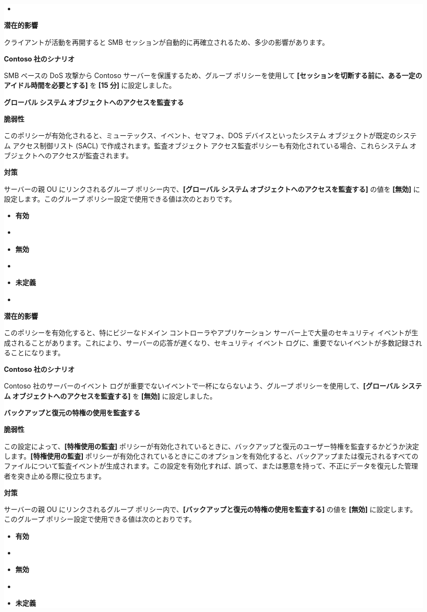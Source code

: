 -   
  
**潜在的影響**
  
クライアントが活動を再開すると SMB セッションが自動的に再確立されるため、多少の影響があります。
  
**Contoso 社のシナリオ**
  
SMB ベースの DoS 攻撃から Contoso サーバーを保護するため、グループ ポリシーを使用して **\[セッションを切断する前に、ある一定のアイドル時間を必要とする\]** を **\[15 分\]** に設定しました。
  
**グローバル システム オブジェクトへのアクセスを監査する**
  
**脆弱性**
  
このポリシーが有効化されると、ミューテックス、イベント、セマフォ、DOS デバイスといったシステム オブジェクトが既定のシステム アクセス制御リスト (SACL) で作成されます。監査オブジェクト アクセス監査ポリシーも有効化されている場合、これらシステム オブジェクトへのアクセスが監査されます。
  
**対策**
  
サーバーの親 OU にリンクされるグループ ポリシー内で、**\[グローバル システム オブジェクトへのアクセスを監査する\]** の値を **\[無効\]** に設定します。このグループ ポリシー設定で使用できる値は次のとおりです。
  
-   **有効**
  
-     
-   **無効**
  
-     
-   **未定義**
  
-   
  
**潜在的影響**
  
このポリシーを有効化すると、特にビジーなドメイン コントローラやアプリケーション サーバー上で大量のセキュリティ イベントが生成されることがあります。これにより、サーバーの応答が遅くなり、セキュリティ イベント ログに、重要でないイベントが多数記録されることになります。
  
**Contoso 社のシナリオ**
  
Contoso 社のサーバーのイベント ログが重要でないイベントで一杯にならないよう、グループ ポリシーを使用して、**\[グローバル システム オブジェクトへのアクセスを監査する\]** を **\[無効\]** に設定しました。
  
**バックアップと復元の特権の使用を監査する**
  
**脆弱性**
  
この設定によって、**\[特権使用の監査\]** ポリシーが有効化されているときに、バックアップと復元のユーザー特権を監査するかどうか決定します。**\[特権使用の監査\]** ポリシーが有効化されているときにこのオプションを有効化すると、バックアップまたは復元されるすべてのファイルについて監査イベントが生成されます。この設定を有効化すれば、誤って、または悪意を持って、不正にデータを復元した管理者を突き止める際に役立ちます。
  
**対策**
  
サーバーの親 OU にリンクされるグループ ポリシー内で、**\[バックアップと復元の特権の使用を監査する\]** の値を **\[無効\]** に設定します。このグループ ポリシー設定で使用できる値は次のとおりです。
  
-   **有効**
  
-     
-   **無効**
  
-     
-   **未定義**
  